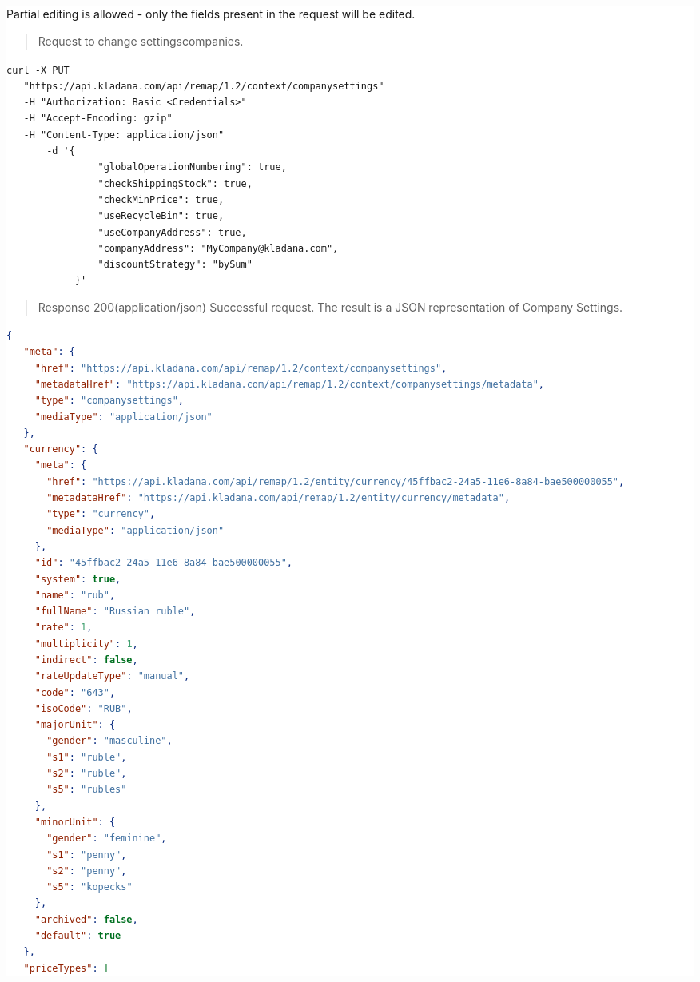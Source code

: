 Partial editing is allowed - only the fields present in the request will be edited.
> Request to change settingscompanies.

```shell
curl -X PUT
   "https://api.kladana.com/api/remap/1.2/context/companysettings"
   -H "Authorization: Basic <Credentials>"
   -H "Accept-Encoding: gzip"
   -H "Content-Type: application/json"
       -d '{
                "globalOperationNumbering": true,
                "checkShippingStock": true,
                "checkMinPrice": true,
                "useRecycleBin": true,
                "useCompanyAddress": true,
                "companyAddress": "MyCompany@kladana.com",
                "discountStrategy": "bySum"
            }'
```

> Response 200(application/json)
Successful request. The result is a JSON representation of Company Settings.

```json
{
   "meta": {
     "href": "https://api.kladana.com/api/remap/1.2/context/companysettings",
     "metadataHref": "https://api.kladana.com/api/remap/1.2/context/companysettings/metadata",
     "type": "companysettings",
     "mediaType": "application/json"
   },
   "currency": {
     "meta": {
       "href": "https://api.kladana.com/api/remap/1.2/entity/currency/45ffbac2-24a5-11e6-8a84-bae500000055",
       "metadataHref": "https://api.kladana.com/api/remap/1.2/entity/currency/metadata",
       "type": "currency",
       "mediaType": "application/json"
     },
     "id": "45ffbac2-24a5-11e6-8a84-bae500000055",
     "system": true,
     "name": "rub",
     "fullName": "Russian ruble",
     "rate": 1,
     "multiplicity": 1,
     "indirect": false,
     "rateUpdateType": "manual",
     "code": "643",
     "isoCode": "RUB",
     "majorUnit": {
       "gender": "masculine",
       "s1": "ruble",
       "s2": "ruble",
       "s5": "rubles"
     },
     "minorUnit": {
       "gender": "feminine",
       "s1": "penny",
       "s2": "penny",
       "s5": "kopecks"
     },
     "archived": false,
     "default": true
   },
   "priceTypes": [
```